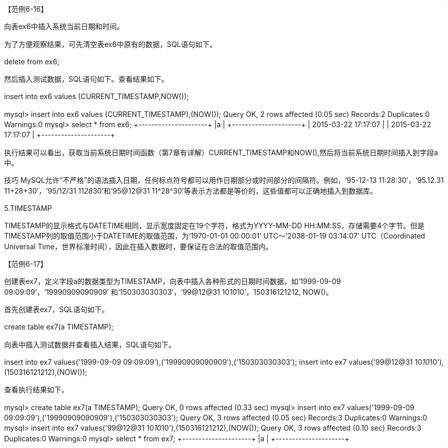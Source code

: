 【范例6-16】

向表ex6中插入系统当前日期和时间。

为了方便观察结果，可先清空表ex6中原有的数据，SQL语句如下。

&#13;
    delete from ex6;&#13;

然后插入测试数据，SQL语句如下。查看结果如下。

&#13;
    insert into ex6 values (CURRENT_TIMESTAMP,NOW());&#13;

&#13;
    mysql> insert into ex6 values (CURRENT_TIMESTAMP),(NOW());&#13;
    Query OK, 2 rows affected (0.05 sec)&#13;
    Records:2 Duplicates:0 Warnings:0&#13;
    mysql> select * from ex6;&#13;
    +---------------------+&#13;
    |a         |&#13;
    +---------------------+&#13;
    | 2015-03-22 17:17:07 |&#13;
    | 2015-03-22 17:17:07 |&#13;
    +---------------------+&#13;

执行结果可以看出，获取当前系统日期时间函数（第7章有详解）CURRENT_TIMESTAMP和NOW(),然后将当前系统日期时间插入到字段a中。

技巧 
 MySQL允许“不严格”的语法插入日期，任何标点符号都可以用作日期部分或时间部分的间隔符。例如，‘95-12-13 11:28:30’，‘95.12.31 11+28+30’，‘95/12/31 11*28*30’和‘95@12@31 11^28^30’等表示方法都是等价的，这些值都可以正确地插入到数据库。

5.TIMESTAMP

TIMESTAMP的显示格式与DATETIME相同，显示宽度固定在19个字符，格式为YYYY-MM-DD HH:MM:SS，存储需要4个字节。但是TIMESTAMP列的取值范围小于DATETIME的取值范围，为‘1970-01-01 00:00:01’ UTC～‘2038-01-19 03:14:07’ UTC（Coordinated Universal Time，世界标准时间），因此在插入数据时，要保证在合法的取值范围内。

【范例6-17】

创建表ex7，定义字段a的数据类型为TIMESTAMP，向表中插入各种形式的日期时间数据，如‘1999-09-09 09:09:09’，‘19990909090909’ 和‘150303030303’，‘99@12@31 10*10*10’，150316121212, NOW()。

首先创建表ex7，SQL语句如下。

&#13;
    create table ex7(a TIMESTAMP);&#13;

向表中插入测试数据并查看插入结果，SQL语句如下。

&#13;
    insert into ex7 values('1999-09-09 09:09:09'),('19990909090909'),('150303030303');&#13;
    insert into ex7 values('99@12@31 10*10*10'),(150316121212),(NOW());&#13;

查看执行结果如下。

&#13;
    mysql> create table ex7(a TIMESTAMP);&#13;
    Query OK, 0 rows affected (0.33 sec)&#13;
    mysql> insert into ex7 values('1999-09-09 09:09:09'),('19990909090909'),('150303030303');&#13;
    Query OK, 3 rows affected (0.05 sec)&#13;
    Records:3 Duplicates:0 Warnings:0&#13;
    mysql> insert into ex7 values('99@12@31 10*10*10'),(150316121212),(NOW());&#13;
    Query OK, 3 rows affected (0.10 sec)&#13;
    Records:3 Duplicates:0 Warnings:0&#13;
    mysql> select * from ex7;&#13;
    +---------------------+&#13;
    |a         |&#13;
    +---------------------+&#13;